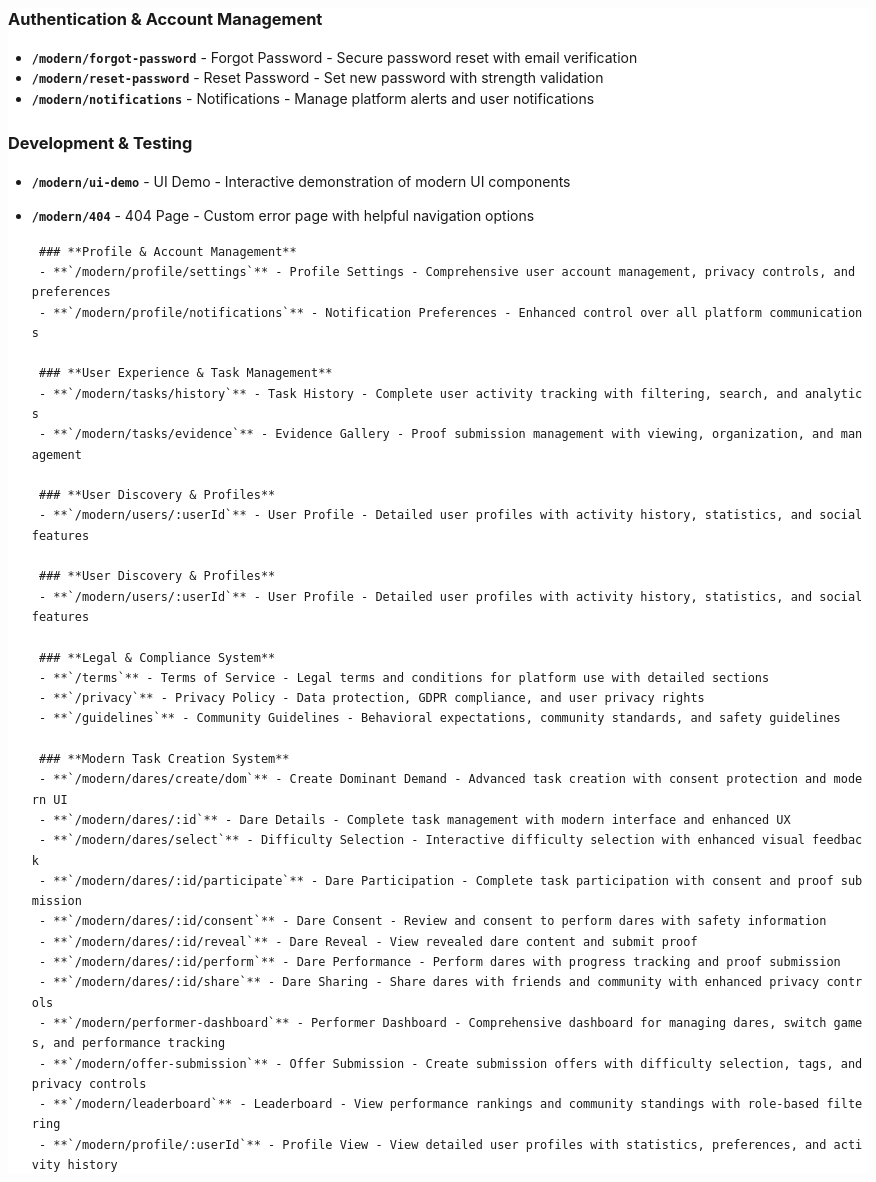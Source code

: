 ### **Authentication & Account Management**
- **`/modern/forgot-password`** - Forgot Password - Secure password reset with email verification
- **`/modern/reset-password`** - Reset Password - Set new password with strength validation
- **`/modern/notifications`** - Notifications - Manage platform alerts and user notifications

### **Development & Testing**
- **`/modern/ui-demo`** - UI Demo - Interactive demonstration of modern UI components
- **`/modern/404`** - 404 Page - Custom error page with helpful navigation options
       
       ### **Profile & Account Management**
       - **`/modern/profile/settings`** - Profile Settings - Comprehensive user account management, privacy controls, and preferences
       - **`/modern/profile/notifications`** - Notification Preferences - Enhanced control over all platform communications
       
       ### **User Experience & Task Management**
       - **`/modern/tasks/history`** - Task History - Complete user activity tracking with filtering, search, and analytics
       - **`/modern/tasks/evidence`** - Evidence Gallery - Proof submission management with viewing, organization, and management
       
       ### **User Discovery & Profiles**
       - **`/modern/users/:userId`** - User Profile - Detailed user profiles with activity history, statistics, and social features
       
       ### **User Discovery & Profiles**
       - **`/modern/users/:userId`** - User Profile - Detailed user profiles with activity history, statistics, and social features
       
       ### **Legal & Compliance System**
       - **`/terms`** - Terms of Service - Legal terms and conditions for platform use with detailed sections
       - **`/privacy`** - Privacy Policy - Data protection, GDPR compliance, and user privacy rights
       - **`/guidelines`** - Community Guidelines - Behavioral expectations, community standards, and safety guidelines
       
       ### **Modern Task Creation System**
       - **`/modern/dares/create/dom`** - Create Dominant Demand - Advanced task creation with consent protection and modern UI
       - **`/modern/dares/:id`** - Dare Details - Complete task management with modern interface and enhanced UX
       - **`/modern/dares/select`** - Difficulty Selection - Interactive difficulty selection with enhanced visual feedback
       - **`/modern/dares/:id/participate`** - Dare Participation - Complete task participation with consent and proof submission
       - **`/modern/dares/:id/consent`** - Dare Consent - Review and consent to perform dares with safety information
       - **`/modern/dares/:id/reveal`** - Dare Reveal - View revealed dare content and submit proof
       - **`/modern/dares/:id/perform`** - Dare Performance - Perform dares with progress tracking and proof submission
       - **`/modern/dares/:id/share`** - Dare Sharing - Share dares with friends and community with enhanced privacy controls
       - **`/modern/performer-dashboard`** - Performer Dashboard - Comprehensive dashboard for managing dares, switch games, and performance tracking
       - **`/modern/offer-submission`** - Offer Submission - Create submission offers with difficulty selection, tags, and privacy controls
       - **`/modern/leaderboard`** - Leaderboard - View performance rankings and community standings with role-based filtering
       - **`/modern/profile/:userId`** - Profile View - View detailed user profiles with statistics, preferences, and activity history